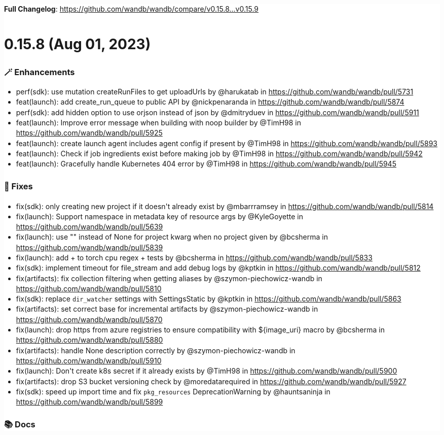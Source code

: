 **Full Changelog**: https://github.com/wandb/wandb/compare/v0.15.8...v0.15.9

# 0.15.8 (Aug 01, 2023)

### :magic_wand: Enhancements

- perf(sdk): use mutation createRunFiles to get uploadUrls by @harukatab in https://github.com/wandb/wandb/pull/5731
- feat(launch): add create_run_queue to public API by @nickpenaranda in https://github.com/wandb/wandb/pull/5874
- perf(sdk): add hidden option to use orjson instead of json by @dmitryduev in https://github.com/wandb/wandb/pull/5911
- feat(launch): Improve error message when building with noop builder by @TimH98 in https://github.com/wandb/wandb/pull/5925
- feat(launch): create launch agent includes agent config if present by @TimH98 in https://github.com/wandb/wandb/pull/5893
- feat(launch): Check if job ingredients exist before making job by @TimH98 in https://github.com/wandb/wandb/pull/5942
- feat(launch): Gracefully handle Kubernetes 404 error by @TimH98 in https://github.com/wandb/wandb/pull/5945

### :hammer: Fixes

- fix(sdk): only creating new project if it doesn't already exist by @mbarrramsey in https://github.com/wandb/wandb/pull/5814
- fix(launch): Support namespace in metadata key of resource args by @KyleGoyette in https://github.com/wandb/wandb/pull/5639
- fix(launch): use "" instead of None for project kwarg when no project given by @bcsherma in https://github.com/wandb/wandb/pull/5839
- fix(launch): add + to torch cpu regex + tests by @bcsherma in https://github.com/wandb/wandb/pull/5833
- fix(sdk): implement timeout for file_stream and add debug logs by @kptkin in https://github.com/wandb/wandb/pull/5812
- fix(artifacts): fix collection filtering when getting aliases by @szymon-piechowicz-wandb in https://github.com/wandb/wandb/pull/5810
- fix(sdk): replace `dir_watcher` settings with SettingsStatic by @kptkin in https://github.com/wandb/wandb/pull/5863
- fix(artifacts): set correct base for incremental artifacts by @szymon-piechowicz-wandb in https://github.com/wandb/wandb/pull/5870
- fix(launch): drop https from azure registries to ensure compatibility with ${image_uri} macro by @bcsherma in https://github.com/wandb/wandb/pull/5880
- fix(artifacts): handle None description correctly by @szymon-piechowicz-wandb in https://github.com/wandb/wandb/pull/5910
- fix(launch): Don't create k8s secret if it already exists by @TimH98 in https://github.com/wandb/wandb/pull/5900
- fix(artifacts): drop S3 bucket versioning check by @moredatarequired in https://github.com/wandb/wandb/pull/5927
- fix(sdk): speed up import time and fix `pkg_resources` DeprecationWarning by @hauntsaninja in https://github.com/wandb/wandb/pull/5899

### :books: Docs
